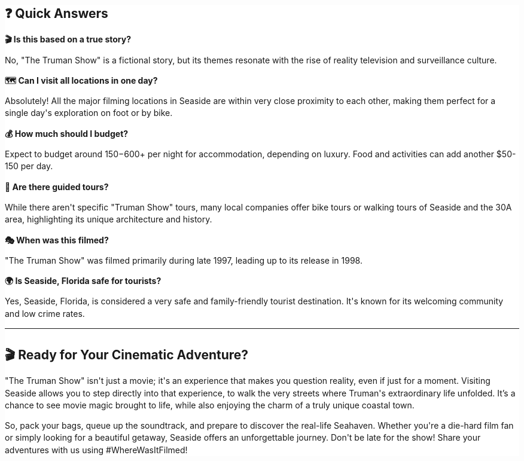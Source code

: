 
## ❓ Quick Answers

**🎬 Is this based on a true story?**

No, "The Truman Show" is a fictional story, but its themes resonate with the rise of reality television and surveillance culture.

**🗺️ Can I visit all locations in one day?**

Absolutely! All the major filming locations in Seaside are within very close proximity to each other, making them perfect for a single day's exploration on foot or by bike.

**💰 How much should I budget?**

Expect to budget around $150-$600+ per night for accommodation, depending on luxury. Food and activities can add another $50-150 per day.

**📱 Are there guided tours?**

While there aren't specific "Truman Show" tours, many local companies offer bike tours or walking tours of Seaside and the 30A area, highlighting its unique architecture and history.

**🎭 When was this filmed?**

"The Truman Show" was filmed primarily during late 1997, leading up to its release in 1998.

**🌍 Is Seaside, Florida safe for tourists?**

Yes, Seaside, Florida, is considered a very safe and family-friendly tourist destination. It's known for its welcoming community and low crime rates.

---

## 🎬 Ready for Your Cinematic Adventure?

"The Truman Show" isn't just a movie; it's an experience that makes you question reality, even if just for a moment. Visiting Seaside allows you to step directly into that experience, to walk the very streets where Truman's extraordinary life unfolded. It’s a chance to see movie magic brought to life, while also enjoying the charm of a truly unique coastal town.

So, pack your bags, queue up the soundtrack, and prepare to discover the real-life Seahaven. Whether you're a die-hard film fan or simply looking for a beautiful getaway, Seaside offers an unforgettable journey. Don't be late for the show! Share your adventures with us using #WhereWasItFilmed!